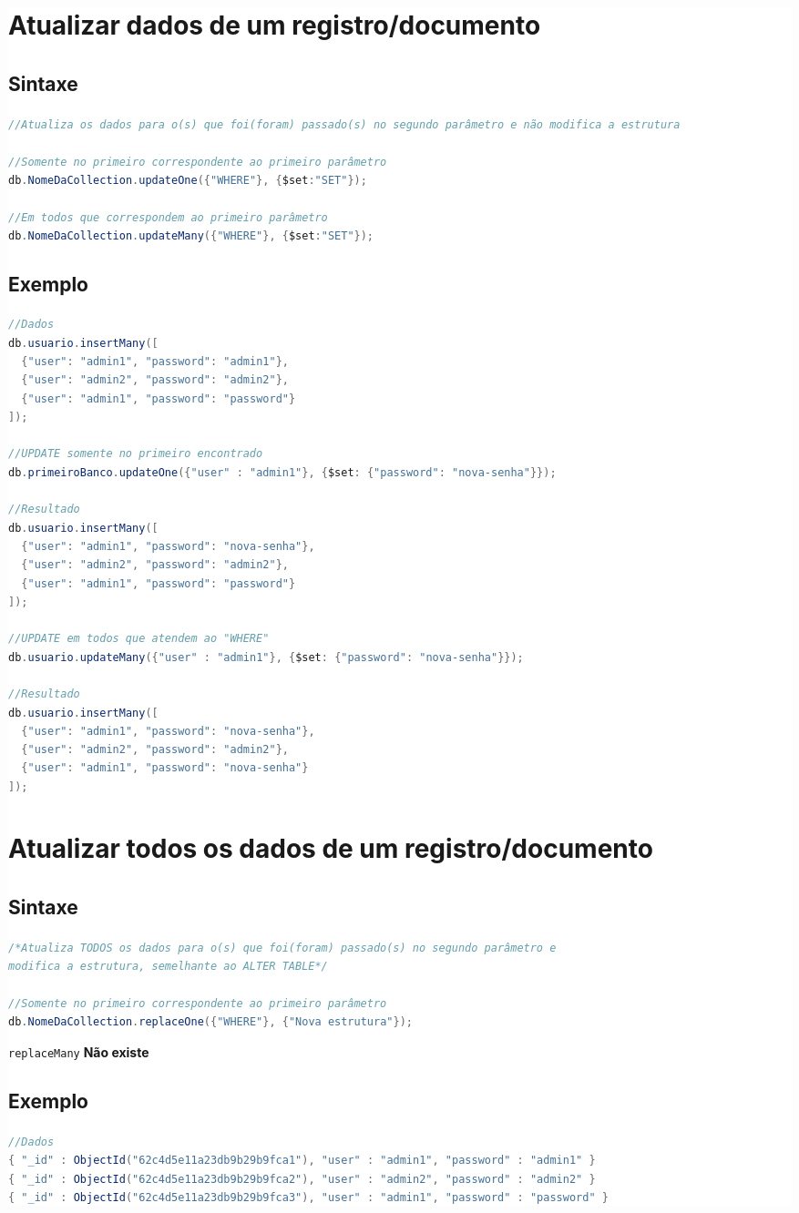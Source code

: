 # Atualizar dados de um registro/documento
## Sintaxe
```C#
//Atualiza os dados para o(s) que foi(foram) passado(s) no segundo parâmetro e não modifica a estrutura

//Somente no primeiro correspondente ao primeiro parâmetro
db.NomeDaCollection.updateOne({"WHERE"}, {$set:"SET"}); 

//Em todos que correspondem ao primeiro parâmetro
db.NomeDaCollection.updateMany({"WHERE"}, {$set:"SET"});
```
## Exemplo
```C#
//Dados
db.usuario.insertMany([
  {"user": "admin1", "password": "admin1"}, 
  {"user": "admin2", "password": "admin2"},
  {"user": "admin1", "password": "password"}
]);

//UPDATE somente no primeiro encontrado
db.primeiroBanco.updateOne({"user" : "admin1"}, {$set: {"password": "nova-senha"}}); 

//Resultado
db.usuario.insertMany([
  {"user": "admin1", "password": "nova-senha"}, 
  {"user": "admin2", "password": "admin2"},
  {"user": "admin1", "password": "password"}
]);

//UPDATE em todos que atendem ao "WHERE"
db.usuario.updateMany({"user" : "admin1"}, {$set: {"password": "nova-senha"}}); 

//Resultado
db.usuario.insertMany([
  {"user": "admin1", "password": "nova-senha"}, 
  {"user": "admin2", "password": "admin2"},
  {"user": "admin1", "password": "nova-senha"}
]);
```

# Atualizar todos os dados de um registro/documento
## Sintaxe
```C#
/*Atualiza TODOS os dados para o(s) que foi(foram) passado(s) no segundo parâmetro e 
modifica a estrutura, semelhante ao ALTER TABLE*/

//Somente no primeiro correspondente ao primeiro parâmetro
db.NomeDaCollection.replaceOne({"WHERE"}, {"Nova estrutura"});
```
``` replaceMany ``` **Não existe**
## Exemplo
```C#
//Dados
{ "_id" : ObjectId("62c4d5e11a23db9b29b9fca1"), "user" : "admin1", "password" : "admin1" }
{ "_id" : ObjectId("62c4d5e11a23db9b29b9fca2"), "user" : "admin2", "password" : "admin2" }
{ "_id" : ObjectId("62c4d5e11a23db9b29b9fca3"), "user" : "admin1", "password" : "password" }

```